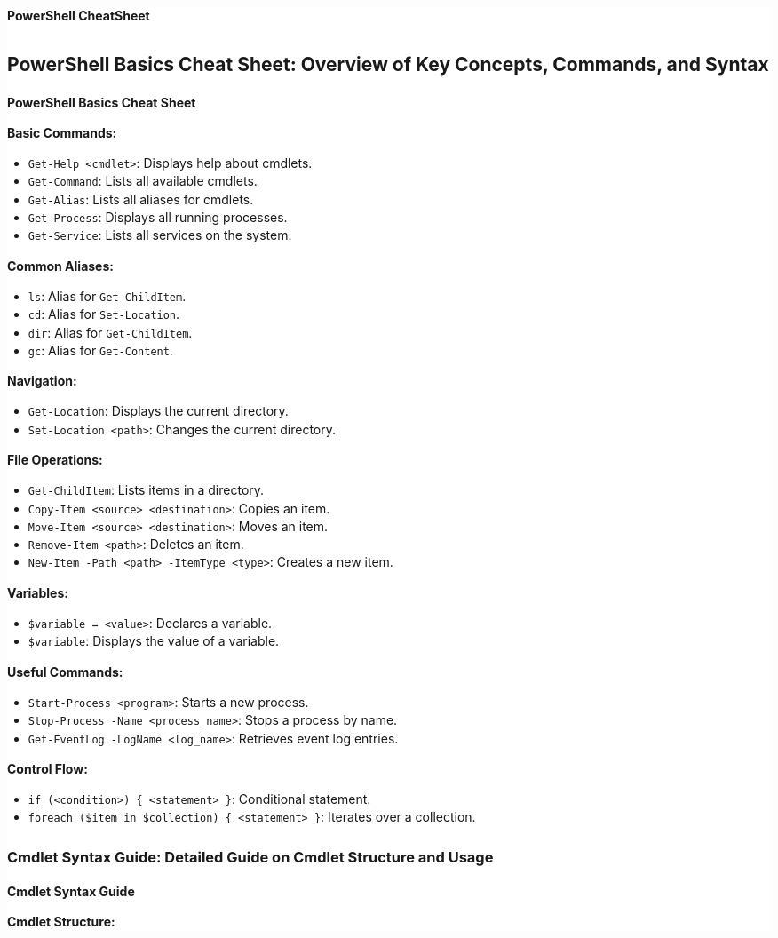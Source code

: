 #### PowerShell CheatSheet

## PowerShell Basics Cheat Sheet: Overview of Key Concepts, Commands, and Syntax

**PowerShell Basics Cheat Sheet**

**Basic Commands:**

- `Get-Help <cmdlet>`: Displays help about cmdlets.
- `Get-Command`: Lists all available cmdlets.
- `Get-Alias`: Lists all aliases for cmdlets.
- `Get-Process`: Displays all running processes.
- `Get-Service`: Lists all services on the system.

**Common Aliases:**

- `ls`: Alias for `Get-ChildItem`.
- `cd`: Alias for `Set-Location`.
- `dir`: Alias for `Get-ChildItem`.
- `gc`: Alias for `Get-Content`.

**Navigation:**

- `Get-Location`: Displays the current directory.
- `Set-Location <path>`: Changes the current directory.

**File Operations:**

- `Get-ChildItem`: Lists items in a directory.
- `Copy-Item <source> <destination>`: Copies an item.
- `Move-Item <source> <destination>`: Moves an item.
- `Remove-Item <path>`: Deletes an item.
- `New-Item -Path <path> -ItemType <type>`: Creates a new item.

**Variables:**

- `$variable = <value>`: Declares a variable.
- `$variable`: Displays the value of a variable.

**Useful Commands:**

- `Start-Process <program>`: Starts a new process.
- `Stop-Process -Name <process_name>`: Stops a process by name.
- `Get-EventLog -LogName <log_name>`: Retrieves event log entries.

**Control Flow:**

- `if (<condition>) { <statement> }`: Conditional statement.
- `foreach ($item in $collection) { <statement> }`: Iterates over a collection.

### Cmdlet Syntax Guide: Detailed Guide on Cmdlet Structure and Usage

**Cmdlet Syntax Guide**

**Cmdlet Structure:**
